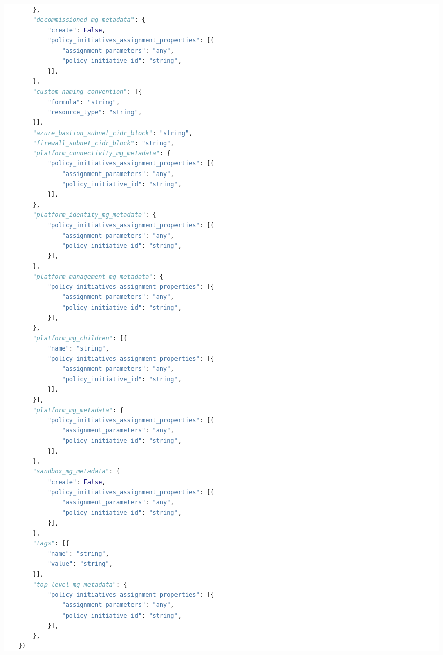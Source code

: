 ```python
        },
        "decommissioned_mg_metadata": {
            "create": False,
            "policy_initiatives_assignment_properties": [{
                "assignment_parameters": "any",
                "policy_initiative_id": "string",
            }],
        },
        "custom_naming_convention": [{
            "formula": "string",
            "resource_type": "string",
        }],
        "azure_bastion_subnet_cidr_block": "string",
        "firewall_subnet_cidr_block": "string",
        "platform_connectivity_mg_metadata": {
            "policy_initiatives_assignment_properties": [{
                "assignment_parameters": "any",
                "policy_initiative_id": "string",
            }],
        },
        "platform_identity_mg_metadata": {
            "policy_initiatives_assignment_properties": [{
                "assignment_parameters": "any",
                "policy_initiative_id": "string",
            }],
        },
        "platform_management_mg_metadata": {
            "policy_initiatives_assignment_properties": [{
                "assignment_parameters": "any",
                "policy_initiative_id": "string",
            }],
        },
        "platform_mg_children": [{
            "name": "string",
            "policy_initiatives_assignment_properties": [{
                "assignment_parameters": "any",
                "policy_initiative_id": "string",
            }],
        }],
        "platform_mg_metadata": {
            "policy_initiatives_assignment_properties": [{
                "assignment_parameters": "any",
                "policy_initiative_id": "string",
            }],
        },
        "sandbox_mg_metadata": {
            "create": False,
            "policy_initiatives_assignment_properties": [{
                "assignment_parameters": "any",
                "policy_initiative_id": "string",
            }],
        },
        "tags": [{
            "name": "string",
            "value": "string",
        }],
        "top_level_mg_metadata": {
            "policy_initiatives_assignment_properties": [{
                "assignment_parameters": "any",
                "policy_initiative_id": "string",
            }],
        },
    })
```